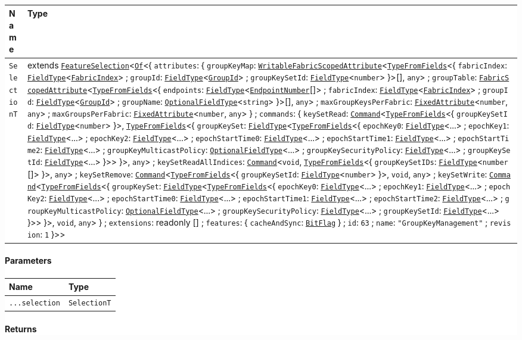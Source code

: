 | Name | Type |
| :------ | :------ |
| `SelectionT` | extends [`FeatureSelection`](../modules/exports_cluster.ClusterComposer.md#featureselection)\<[`Of`](exports_cluster.ClusterType.Of.md)\<\{ `attributes`: \{ `groupKeyMap`: [`WritableFabricScopedAttribute`](exports_cluster.WritableFabricScopedAttribute.md)\<[`TypeFromFields`](../modules/exports_tlv.md#typefromfields)\<\{ `fabricIndex`: [`FieldType`](exports_tlv.FieldType.md)\<[`FabricIndex`](../modules/exports_datatype.md#fabricindex)\> ; `groupId`: [`FieldType`](exports_tlv.FieldType.md)\<[`GroupId`](../modules/exports_datatype.md#groupid)\> ; `groupKeySetId`: [`FieldType`](exports_tlv.FieldType.md)\<`number`\>  }\>[], `any`\> ; `groupTable`: [`FabricScopedAttribute`](exports_cluster.FabricScopedAttribute.md)\<[`TypeFromFields`](../modules/exports_tlv.md#typefromfields)\<\{ `endpoints`: [`FieldType`](exports_tlv.FieldType.md)\<[`EndpointNumber`](../modules/exports_datatype.md#endpointnumber)[]\> ; `fabricIndex`: [`FieldType`](exports_tlv.FieldType.md)\<[`FabricIndex`](../modules/exports_datatype.md#fabricindex)\> ; `groupId`: [`FieldType`](exports_tlv.FieldType.md)\<[`GroupId`](../modules/exports_datatype.md#groupid)\> ; `groupName`: [`OptionalFieldType`](exports_tlv.OptionalFieldType.md)\<`string`\>  }\>[], `any`\> ; `maxGroupKeysPerFabric`: [`FixedAttribute`](exports_cluster.FixedAttribute.md)\<`number`, `any`\> ; `maxGroupsPerFabric`: [`FixedAttribute`](exports_cluster.FixedAttribute.md)\<`number`, `any`\>  } ; `commands`: \{ `keySetRead`: [`Command`](exports_cluster.Command.md)\<[`TypeFromFields`](../modules/exports_tlv.md#typefromfields)\<\{ `groupKeySetId`: [`FieldType`](exports_tlv.FieldType.md)\<`number`\>  }\>, [`TypeFromFields`](../modules/exports_tlv.md#typefromfields)\<\{ `groupKeySet`: [`FieldType`](exports_tlv.FieldType.md)\<[`TypeFromFields`](../modules/exports_tlv.md#typefromfields)\<\{ `epochKey0`: [`FieldType`](exports_tlv.FieldType.md)\<...\> ; `epochKey1`: [`FieldType`](exports_tlv.FieldType.md)\<...\> ; `epochKey2`: [`FieldType`](exports_tlv.FieldType.md)\<...\> ; `epochStartTime0`: [`FieldType`](exports_tlv.FieldType.md)\<...\> ; `epochStartTime1`: [`FieldType`](exports_tlv.FieldType.md)\<...\> ; `epochStartTime2`: [`FieldType`](exports_tlv.FieldType.md)\<...\> ; `groupKeyMulticastPolicy`: [`OptionalFieldType`](exports_tlv.OptionalFieldType.md)\<...\> ; `groupKeySecurityPolicy`: [`FieldType`](exports_tlv.FieldType.md)\<...\> ; `groupKeySetId`: [`FieldType`](exports_tlv.FieldType.md)\<...\>  }\>\>  }\>, `any`\> ; `keySetReadAllIndices`: [`Command`](exports_cluster.Command.md)\<`void`, [`TypeFromFields`](../modules/exports_tlv.md#typefromfields)\<\{ `groupKeySetIDs`: [`FieldType`](exports_tlv.FieldType.md)\<`number`[]\>  }\>, `any`\> ; `keySetRemove`: [`Command`](exports_cluster.Command.md)\<[`TypeFromFields`](../modules/exports_tlv.md#typefromfields)\<\{ `groupKeySetId`: [`FieldType`](exports_tlv.FieldType.md)\<`number`\>  }\>, `void`, `any`\> ; `keySetWrite`: [`Command`](exports_cluster.Command.md)\<[`TypeFromFields`](../modules/exports_tlv.md#typefromfields)\<\{ `groupKeySet`: [`FieldType`](exports_tlv.FieldType.md)\<[`TypeFromFields`](../modules/exports_tlv.md#typefromfields)\<\{ `epochKey0`: [`FieldType`](exports_tlv.FieldType.md)\<...\> ; `epochKey1`: [`FieldType`](exports_tlv.FieldType.md)\<...\> ; `epochKey2`: [`FieldType`](exports_tlv.FieldType.md)\<...\> ; `epochStartTime0`: [`FieldType`](exports_tlv.FieldType.md)\<...\> ; `epochStartTime1`: [`FieldType`](exports_tlv.FieldType.md)\<...\> ; `epochStartTime2`: [`FieldType`](exports_tlv.FieldType.md)\<...\> ; `groupKeyMulticastPolicy`: [`OptionalFieldType`](exports_tlv.OptionalFieldType.md)\<...\> ; `groupKeySecurityPolicy`: [`FieldType`](exports_tlv.FieldType.md)\<...\> ; `groupKeySetId`: [`FieldType`](exports_tlv.FieldType.md)\<...\>  }\>\>  }\>, `void`, `any`\>  } ; `extensions`: readonly [] ; `features`: \{ `cacheAndSync`: [`BitFlag`](../modules/exports_schema.md#bitflag)  } ; `id`: ``63`` ; `name`: ``"GroupKeyManagement"`` ; `revision`: ``1``  }\>\> |

#### Parameters

| Name | Type |
| :------ | :------ |
| `...selection` | `SelectionT` |

#### Returns
